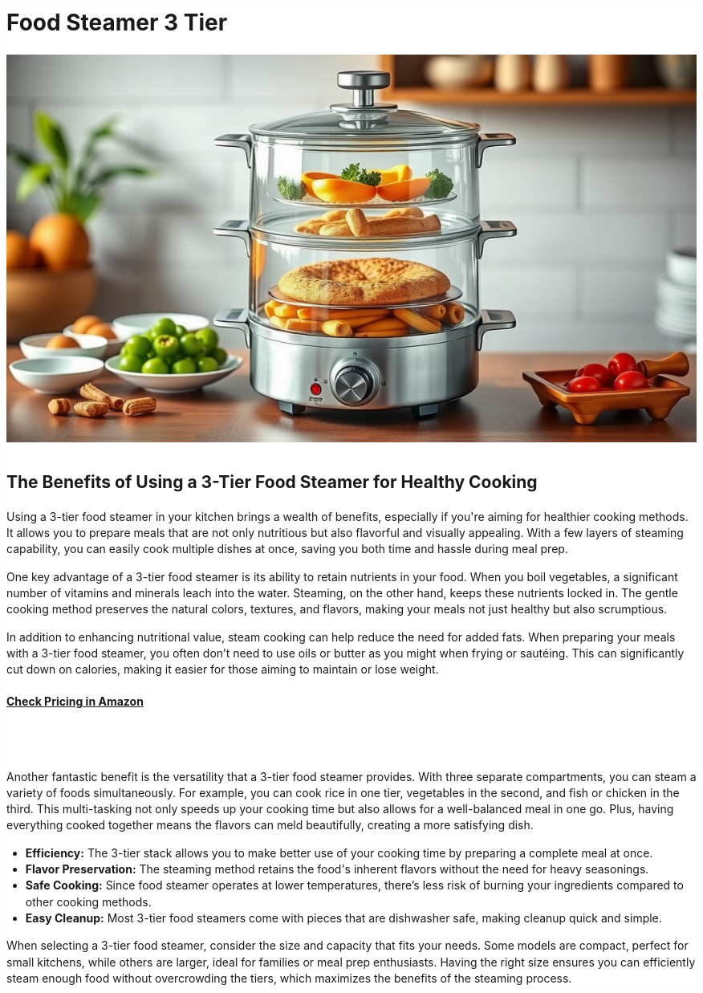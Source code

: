 <h1>Food Steamer 3 Tier</h1>
<p><img src="/images/food-steamer-3-tier-1744232654.png"></p>
<h2>The Benefits of Using a 3-Tier Food Steamer for Healthy Cooking</h2><p>Using a 3-tier food steamer in your kitchen brings a wealth of benefits, especially if you're aiming for healthier cooking methods. It allows you to prepare meals that are not only nutritious but also flavorful and visually appealing. With a few layers of steaming capability, you can easily cook multiple dishes at once, saving you both time and hassle during meal prep.</p>
<p>One key advantage of a 3-tier food steamer is its ability to retain nutrients in your food. When you boil vegetables, a significant number of vitamins and minerals leach into the water. Steaming, on the other hand, keeps these nutrients locked in. The gentle cooking method preserves the natural colors, textures, and flavors, making your meals not just healthy but also scrumptious.</p>
<p>In addition to enhancing nutritional value, steam cooking can help reduce the need for added fats. When preparing your meals with a 3-tier food steamer, you often don’t need to use oils or butter as you might when frying or sautéing. This can significantly cut down on calories, making it easier for those aiming to maintain or lose weight.</p>
<h4><a href="https://www.amazon.com/s?k=Food+Steamer&tag=github-automation-20">Check Pricing in Amazon</a></h4><br><br><p>Another fantastic benefit is the versatility that a 3-tier food steamer provides. With three separate compartments, you can steam a variety of foods simultaneously. For example, you can cook rice in one tier, vegetables in the second, and fish or chicken in the third. This multi-tasking not only speeds up your cooking time but also allows for a well-balanced meal in one go. Plus, having everything cooked together means the flavors can meld beautifully, creating a more satisfying dish.</p>
<ul>
    <li><strong>Efficiency:</strong> The 3-tier stack allows you to make better use of your cooking time by preparing a complete meal at once.</li>
    <li><strong>Flavor Preservation:</strong> The steaming method retains the food's inherent flavors without the need for heavy seasonings.</li>
    <li><strong>Safe Cooking:</strong> Since food steamer operates at lower temperatures, there’s less risk of burning your ingredients compared to other cooking methods.</li>
    <li><strong>Easy Cleanup:</strong> Most 3-tier food steamers come with pieces that are dishwasher safe, making cleanup quick and simple.</li>
</ul>
<p>When selecting a 3-tier food steamer, consider the size and capacity that fits your needs. Some models are compact, perfect for small kitchens, while others are larger, ideal for families or meal prep enthusiasts. Having the right size ensures you can efficiently steam enough food without overcrowding the tiers, which maximizes the benefits of the steaming process.</p>